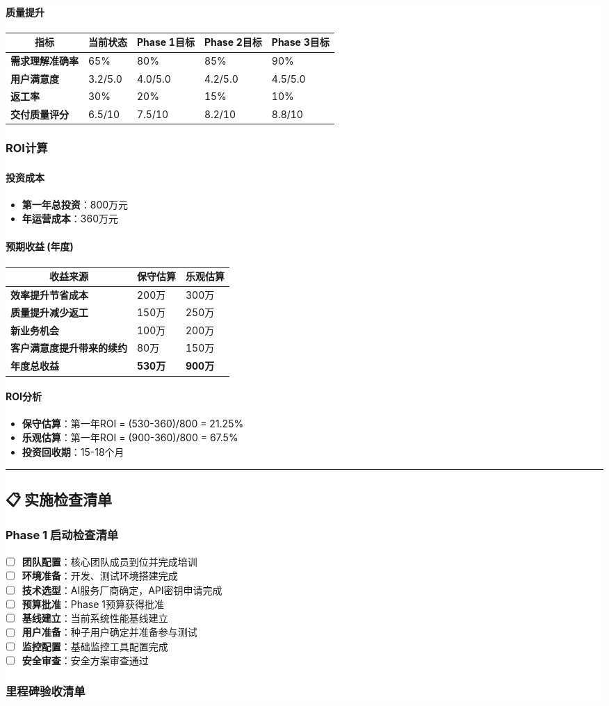 #### 质量提升
| 指标 | 当前状态 | Phase 1目标 | Phase 2目标 | Phase 3目标 |
|------|----------|-------------|-------------|-------------|
| **需求理解准确率** | 65% | 80% | 85% | 90% |
| **用户满意度** | 3.2/5.0 | 4.0/5.0 | 4.2/5.0 | 4.5/5.0 |
| **返工率** | 30% | 20% | 15% | 10% |
| **交付质量评分** | 6.5/10 | 7.5/10 | 8.2/10 | 8.8/10 |

### ROI计算

#### 投资成本
- **第一年总投资**：800万元
- **年运营成本**：360万元

#### 预期收益 (年度)
| 收益来源 | 保守估算 | 乐观估算 |
|----------|----------|----------|
| **效率提升节省成本** | 200万 | 300万 |
| **质量提升减少返工** | 150万 | 250万 |
| **新业务机会** | 100万 | 200万 |
| **客户满意度提升带来的续约** | 80万 | 150万 |
| **年度总收益** | **530万** | **900万** |

#### ROI分析
- **保守估算**：第一年ROI = (530-360)/800 = 21.25%
- **乐观估算**：第一年ROI = (900-360)/800 = 67.5%
- **投资回收期**：15-18个月

---

## 📋 实施检查清单

### Phase 1 启动检查清单
- [ ] **团队配置**：核心团队成员到位并完成培训
- [ ] **环境准备**：开发、测试环境搭建完成
- [ ] **技术选型**：AI服务厂商确定，API密钥申请完成
- [ ] **预算批准**：Phase 1预算获得批准
- [ ] **基线建立**：当前系统性能基线建立
- [ ] **用户准备**：种子用户确定并准备参与测试
- [ ] **监控配置**：基础监控工具配置完成
- [ ] **安全审查**：安全方案审查通过

### 里程碑验收清单
